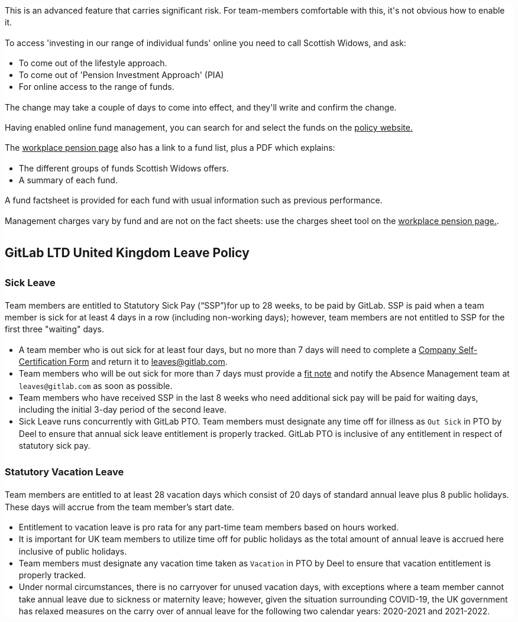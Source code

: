 This is an advanced feature that carries significant risk. For team-members comfortable with this, it's not obvious how to enable it.

To access 'investing in our range of individual funds' online you need to call Scottish Widows, and ask:

- To come out of the lifestyle approach.
- To come out of 'Pension Investment Approach' (PIA)
- For online access to the range of funds.

The change may take a couple of days to come into effect, and they'll write and confirm the change.

Having enabled online fund management, you can search for and select the funds on the [policy website.](https://personal.secure.scottishwidows.co.uk/)

The [workplace pension page](https://drive.google.com/file/d/1e38np_Q8_s9Ty5JdbXTiMFXYVPTa20UQ/view?usp=sharing) also has a link to a fund list, plus a PDF which explains:
- The different groups of funds Scottish Widows offers.
- A summary of each fund.

A fund factsheet is provided for each fund with usual information such as previous performance.

Management charges vary by fund and are not on the fact sheets: use the charges sheet tool on the [workplace pension page.](https://drive.google.com/file/d/1e38np_Q8_s9Ty5JdbXTiMFXYVPTa20UQ/view?usp=sharing).

## GitLab LTD United Kingdom Leave Policy
 
### Sick Leave
 
Team members are entitled to Statutory Sick Pay (“SSP”)for up to 28 weeks, to be paid by GitLab. SSP is paid when a team member is sick for at least 4 days in a row (including non-working days); however, team members are not entitled to SSP for the first three "waiting" days. 
* A team member who is out sick for at least four days, but no more than 7 days will need to complete a [Company Self-Certification Form](https://docs.google.com/document/d/1Cy-xUgWwNKroUEEJ0ut80HGVA0d3RJV5mQO-amLjoCs/edit?usp=sharing) and return it to leaves@gitlab.com. 
* Team members who will be out sick for more than 7 days must provide a [fit note](https://www.gov.uk/taking-sick-leave) and notify the Absence Management team at `leaves@gitlab.com` as soon as possible.  
* Team members who have received SSP in the last 8 weeks who need additional sick pay will be paid for waiting days, including the initial 3-day period of the second leave.
* Sick Leave runs concurrently with GitLab PTO. Team members must designate any time off for illness as `Out Sick` in PTO by Deel to ensure that annual sick leave entitlement is properly tracked.  GitLab PTO is inclusive of any entitlement in respect of statutory sick pay.
 
### Statutory Vacation Leave
 
Team members are entitled to at least 28 vacation days which consist of 20 days of standard annual leave plus 8 public holidays. These days will accrue from the team member’s start date. 
* Entitlement to vacation leave is pro rata for any part-time team members based on hours worked.  
* It is important for UK team members to utilize time off for public holidays as the total amount of annual leave is accrued here inclusive of public holidays. 
* Team members must designate any vacation time taken as `Vacation` in PTO by Deel to ensure that vacation entitlement is properly tracked. 
* Under normal circumstances, there is no carryover for unused vacation days, with exceptions where a team member cannot take annual leave due to sickness or maternity leave; however, given the situation surrounding COVID-19, the UK government has relaxed measures on the carry over of annual leave for the following two calendar years: 2020-2021 and 2021-2022.
 